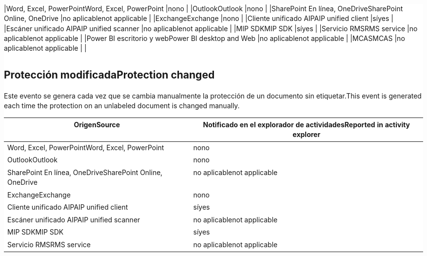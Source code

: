 |<span data-ttu-id="1e2ad-313">Word, Excel, PowerPoint</span><span class="sxs-lookup"><span data-stu-id="1e2ad-313">Word, Excel, PowerPoint</span></span>         |<span data-ttu-id="1e2ad-314">no</span><span class="sxs-lookup"><span data-stu-id="1e2ad-314">no</span></span>         |
|<span data-ttu-id="1e2ad-315">Outlook</span><span class="sxs-lookup"><span data-stu-id="1e2ad-315">Outlook</span></span>         |<span data-ttu-id="1e2ad-316">no</span><span class="sxs-lookup"><span data-stu-id="1e2ad-316">no</span></span>         |
|<span data-ttu-id="1e2ad-317">SharePoint En línea, OneDrive</span><span class="sxs-lookup"><span data-stu-id="1e2ad-317">SharePoint Online, OneDrive</span></span>         |<span data-ttu-id="1e2ad-318">no aplicable</span><span class="sxs-lookup"><span data-stu-id="1e2ad-318">not applicable</span></span>           |
|<span data-ttu-id="1e2ad-319">Exchange</span><span class="sxs-lookup"><span data-stu-id="1e2ad-319">Exchange</span></span>         |<span data-ttu-id="1e2ad-320">no</span><span class="sxs-lookup"><span data-stu-id="1e2ad-320">no</span></span>       |
|<span data-ttu-id="1e2ad-321">Cliente unificado AIP</span><span class="sxs-lookup"><span data-stu-id="1e2ad-321">AIP unified client</span></span>         |<span data-ttu-id="1e2ad-322">sí</span><span class="sxs-lookup"><span data-stu-id="1e2ad-322">yes</span></span>            |
|<span data-ttu-id="1e2ad-323">Escáner unificado AIP</span><span class="sxs-lookup"><span data-stu-id="1e2ad-323">AIP unified scanner</span></span>         |<span data-ttu-id="1e2ad-324">no aplicable</span><span class="sxs-lookup"><span data-stu-id="1e2ad-324">not applicable</span></span>         |
|<span data-ttu-id="1e2ad-325">MIP SDK</span><span class="sxs-lookup"><span data-stu-id="1e2ad-325">MIP SDK</span></span>         |<span data-ttu-id="1e2ad-326">sí</span><span class="sxs-lookup"><span data-stu-id="1e2ad-326">yes</span></span>            |
|<span data-ttu-id="1e2ad-327">Servicio RMS</span><span class="sxs-lookup"><span data-stu-id="1e2ad-327">RMS service</span></span>         |<span data-ttu-id="1e2ad-328">no aplicable</span><span class="sxs-lookup"><span data-stu-id="1e2ad-328">not applicable</span></span>         |
|<span data-ttu-id="1e2ad-329">Power BI escritorio y web</span><span class="sxs-lookup"><span data-stu-id="1e2ad-329">Power BI desktop and Web</span></span>         |<span data-ttu-id="1e2ad-330">no aplicable</span><span class="sxs-lookup"><span data-stu-id="1e2ad-330">not applicable</span></span>            |
|<span data-ttu-id="1e2ad-331">MCAS</span><span class="sxs-lookup"><span data-stu-id="1e2ad-331">MCAS</span></span>     |<span data-ttu-id="1e2ad-332">no aplicable</span><span class="sxs-lookup"><span data-stu-id="1e2ad-332">not applicable</span></span>        |         |

## <a name="protection-changed"></a><span data-ttu-id="1e2ad-333">Protección modificada</span><span class="sxs-lookup"><span data-stu-id="1e2ad-333">Protection changed</span></span>

<span data-ttu-id="1e2ad-334">Este evento se genera cada vez que se cambia manualmente la protección de un documento sin etiquetar.</span><span class="sxs-lookup"><span data-stu-id="1e2ad-334">This event is generated each time the protection on an unlabeled document is changed manually.</span></span>

|<span data-ttu-id="1e2ad-335">Origen</span><span class="sxs-lookup"><span data-stu-id="1e2ad-335">Source</span></span>  |<span data-ttu-id="1e2ad-336">Notificado en el explorador de actividades</span><span class="sxs-lookup"><span data-stu-id="1e2ad-336">Reported in activity explorer</span></span> |
|---------|---------| 
|<span data-ttu-id="1e2ad-337">Word, Excel, PowerPoint</span><span class="sxs-lookup"><span data-stu-id="1e2ad-337">Word, Excel, PowerPoint</span></span>         |<span data-ttu-id="1e2ad-338">no</span><span class="sxs-lookup"><span data-stu-id="1e2ad-338">no</span></span>         |
|<span data-ttu-id="1e2ad-339">Outlook</span><span class="sxs-lookup"><span data-stu-id="1e2ad-339">Outlook</span></span>         |<span data-ttu-id="1e2ad-340">no</span><span class="sxs-lookup"><span data-stu-id="1e2ad-340">no</span></span>         |
|<span data-ttu-id="1e2ad-341">SharePoint En línea, OneDrive</span><span class="sxs-lookup"><span data-stu-id="1e2ad-341">SharePoint Online, OneDrive</span></span>         |<span data-ttu-id="1e2ad-342">no aplicable</span><span class="sxs-lookup"><span data-stu-id="1e2ad-342">not applicable</span></span>           |
|<span data-ttu-id="1e2ad-343">Exchange</span><span class="sxs-lookup"><span data-stu-id="1e2ad-343">Exchange</span></span>         |<span data-ttu-id="1e2ad-344">no</span><span class="sxs-lookup"><span data-stu-id="1e2ad-344">no</span></span>       |
|<span data-ttu-id="1e2ad-345">Cliente unificado AIP</span><span class="sxs-lookup"><span data-stu-id="1e2ad-345">AIP unified client</span></span>         |<span data-ttu-id="1e2ad-346">sí</span><span class="sxs-lookup"><span data-stu-id="1e2ad-346">yes</span></span>            |
|<span data-ttu-id="1e2ad-347">Escáner unificado AIP</span><span class="sxs-lookup"><span data-stu-id="1e2ad-347">AIP unified scanner</span></span>         |<span data-ttu-id="1e2ad-348">no aplicable</span><span class="sxs-lookup"><span data-stu-id="1e2ad-348">not applicable</span></span>         |
|<span data-ttu-id="1e2ad-349">MIP SDK</span><span class="sxs-lookup"><span data-stu-id="1e2ad-349">MIP SDK</span></span>         |<span data-ttu-id="1e2ad-350">sí</span><span class="sxs-lookup"><span data-stu-id="1e2ad-350">yes</span></span>            |
|<span data-ttu-id="1e2ad-351">Servicio RMS</span><span class="sxs-lookup"><span data-stu-id="1e2ad-351">RMS service</span></span>         |<span data-ttu-id="1e2ad-352">no aplicable</span><span class="sxs-lookup"><span data-stu-id="1e2ad-352">not applicable</span></span>         |